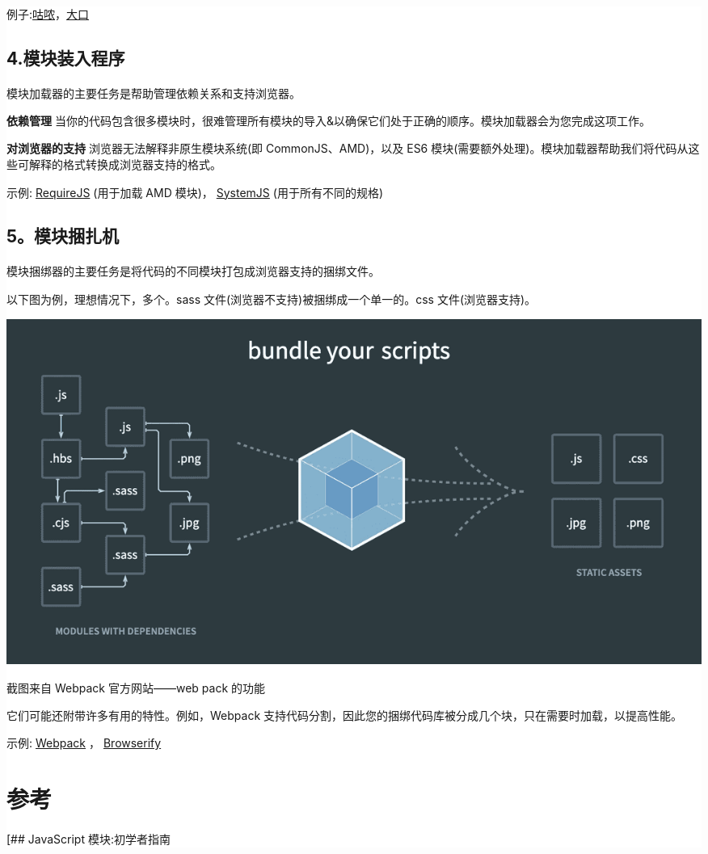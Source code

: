 例子:[咕哝](https://gruntjs.com/)，[大口](https://gulpjs.com/)

## 4.模块装入程序

模块加载器的主要任务是帮助管理依赖关系和支持浏览器。

**依赖管理** 当你的代码包含很多模块时，很难管理所有模块的导入&以确保它们处于正确的顺序。模块加载器会为您完成这项工作。

**对浏览器的支持** 浏览器无法解释非原生模块系统(即 CommonJS、AMD)，以及 ES6 模块(需要额外处理)。模块加载器帮助我们将代码从这些可解释的格式转换成浏览器支持的格式。

示例: [RequireJS](https://requirejs.org/) (用于加载 AMD 模块)， [SystemJS](https://github.com/systemjs/systemjs) (用于所有不同的规格)

## **5。模块捆扎机**

模块捆绑器的主要任务是将代码的不同模块打包成浏览器支持的捆绑文件。

以下图为例，理想情况下，多个。sass 文件(浏览器不支持)被捆绑成一个单一的。css 文件(浏览器支持)。

![](img/3ab75736a947a41462df51da38223c98.png)

截图来自 Webpack 官方网站——web pack 的功能

它们可能还附带许多有用的特性。例如，Webpack 支持代码分割，因此您的捆绑代码库被分成几个块，只在需要时加载，以提高性能。

示例: [Webpack](https://webpack.js.org/) ， [Browserify](https://browserify.org/)

# 参考

[](https://www.freecodecamp.org/news/javascript-modules-a-beginner-s-guide-783f7d7a5fcc/#.jw1txw6uh) [## JavaScript 模块:初学者指南
